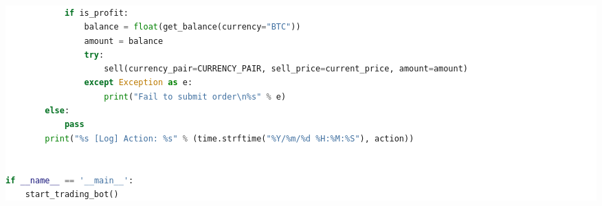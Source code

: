 ```python
            if is_profit:
                balance = float(get_balance(currency="BTC"))
                amount = balance
                try:
                    sell(currency_pair=CURRENCY_PAIR, sell_price=current_price, amount=amount)
                except Exception as e:
                    print("Fail to submit order\n%s" % e)
        else:
            pass
        print("%s [Log] Action: %s" % (time.strftime("%Y/%m/%d %H:%M:%S"), action))


if __name__ == '__main__':
    start_trading_bot()

```

